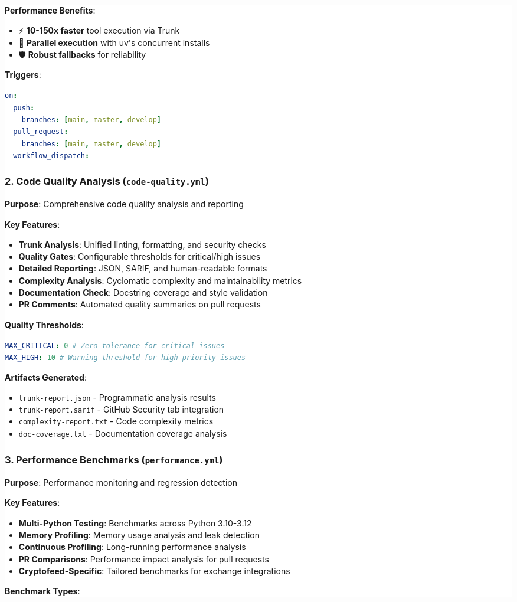 **Performance Benefits**:

- ⚡ **10-150x faster** tool execution via Trunk
- 🚀 **Parallel execution** with uv's concurrent installs
- 🛡️ **Robust fallbacks** for reliability

**Triggers**:

```yaml
on:
  push:
    branches: [main, master, develop]
  pull_request:
    branches: [main, master, develop]
  workflow_dispatch:
```

### 2. Code Quality Analysis (`code-quality.yml`)

**Purpose**: Comprehensive code quality analysis and reporting

**Key Features**:

- **Trunk Analysis**: Unified linting, formatting, and security checks
- **Quality Gates**: Configurable thresholds for critical/high issues
- **Detailed Reporting**: JSON, SARIF, and human-readable formats
- **Complexity Analysis**: Cyclomatic complexity and maintainability metrics
- **Documentation Check**: Docstring coverage and style validation
- **PR Comments**: Automated quality summaries on pull requests

**Quality Thresholds**:

```yaml
MAX_CRITICAL: 0 # Zero tolerance for critical issues
MAX_HIGH: 10 # Warning threshold for high-priority issues
```

**Artifacts Generated**:

- `trunk-report.json` - Programmatic analysis results
- `trunk-report.sarif` - GitHub Security tab integration
- `complexity-report.txt` - Code complexity metrics
- `doc-coverage.txt` - Documentation coverage analysis

### 3. Performance Benchmarks (`performance.yml`)

**Purpose**: Performance monitoring and regression detection

**Key Features**:

- **Multi-Python Testing**: Benchmarks across Python 3.10-3.12
- **Memory Profiling**: Memory usage analysis and leak detection
- **Continuous Profiling**: Long-running performance analysis
- **PR Comparisons**: Performance impact analysis for pull requests
- **Cryptofeed-Specific**: Tailored benchmarks for exchange integrations

**Benchmark Types**:
